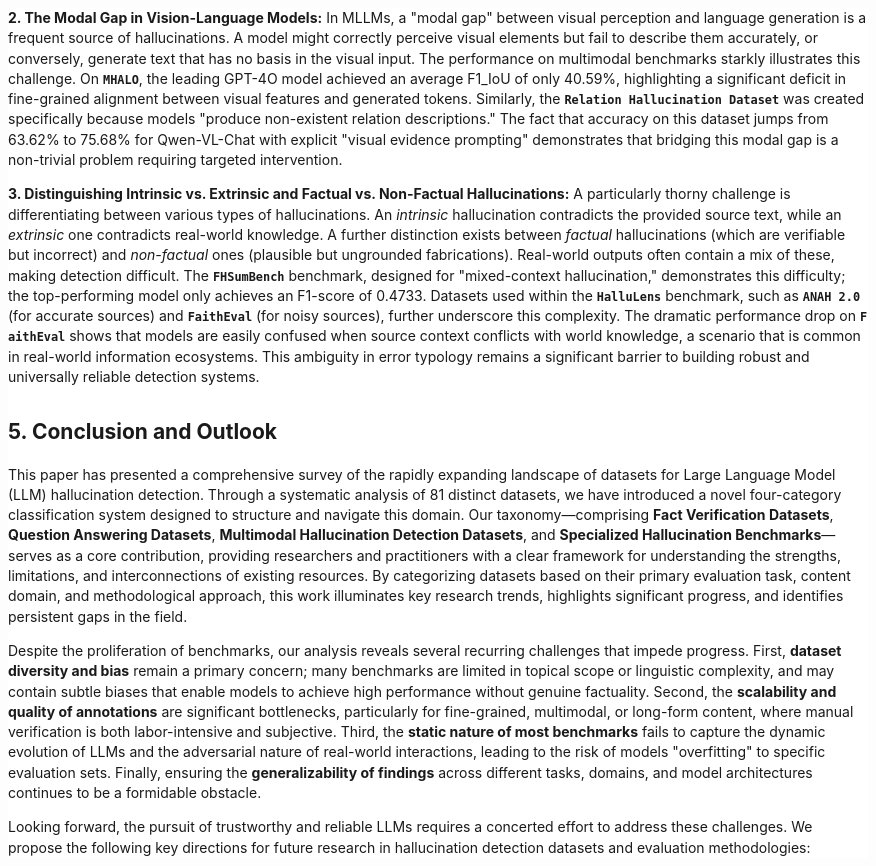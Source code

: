 **2. The Modal Gap in Vision-Language Models:** In MLLMs, a "modal gap" between visual perception and language generation is a frequent source of hallucinations. A model might correctly perceive visual elements but fail to describe them accurately, or conversely, generate text that has no basis in the visual input. The performance on multimodal benchmarks starkly illustrates this challenge. On **`MHALO`**, the leading GPT-4O model achieved an average F1\_IoU of only 40.59%, highlighting a significant deficit in fine-grained alignment between visual features and generated tokens. Similarly, the **`Relation Hallucination Dataset`** was created specifically because models "produce non-existent relation descriptions." The fact that accuracy on this dataset jumps from 63.62% to 75.68% for Qwen-VL-Chat with explicit "visual evidence prompting" demonstrates that bridging this modal gap is a non-trivial problem requiring targeted intervention.

**3. Distinguishing Intrinsic vs. Extrinsic and Factual vs. Non-Factual Hallucinations:** A particularly thorny challenge is differentiating between various types of hallucinations. An *intrinsic* hallucination contradicts the provided source text, while an *extrinsic* one contradicts real-world knowledge. A further distinction exists between *factual* hallucinations (which are verifiable but incorrect) and *non-factual* ones (plausible but ungrounded fabrications). Real-world outputs often contain a mix of these, making detection difficult. The **`FHSumBench`** benchmark, designed for "mixed-context hallucination," demonstrates this difficulty; the top-performing model only achieves an F1-score of 0.4733. Datasets used within the **`HalluLens`** benchmark, such as **`ANAH 2.0`** (for accurate sources) and **`FaithEval`** (for noisy sources), further underscore this complexity. The dramatic performance drop on **`FaithEval`** shows that models are easily confused when source context conflicts with world knowledge, a scenario that is common in real-world information ecosystems. This ambiguity in error typology remains a significant barrier to building robust and universally reliable detection systems.

## 5. Conclusion and Outlook

This paper has presented a comprehensive survey of the rapidly expanding landscape of datasets for Large Language Model (LLM) hallucination detection. Through a systematic analysis of 81 distinct datasets, we have introduced a novel four-category classification system designed to structure and navigate this domain. Our taxonomy—comprising **Fact Verification Datasets**, **Question Answering Datasets**, **Multimodal Hallucination Detection Datasets**, and **Specialized Hallucination Benchmarks**—serves as a core contribution, providing researchers and practitioners with a clear framework for understanding the strengths, limitations, and interconnections of existing resources. By categorizing datasets based on their primary evaluation task, content domain, and methodological approach, this work illuminates key research trends, highlights significant progress, and identifies persistent gaps in the field.

Despite the proliferation of benchmarks, our analysis reveals several recurring challenges that impede progress. First, **dataset diversity and bias** remain a primary concern; many benchmarks are limited in topical scope or linguistic complexity, and may contain subtle biases that enable models to achieve high performance without genuine factuality. Second, the **scalability and quality of annotations** are significant bottlenecks, particularly for fine-grained, multimodal, or long-form content, where manual verification is both labor-intensive and subjective. Third, the **static nature of most benchmarks** fails to capture the dynamic evolution of LLMs and the adversarial nature of real-world interactions, leading to the risk of models "overfitting" to specific evaluation sets. Finally, ensuring the **generalizability of findings** across different tasks, domains, and model architectures continues to be a formidable obstacle.

Looking forward, the pursuit of trustworthy and reliable LLMs requires a concerted effort to address these challenges. We propose the following key directions for future research in hallucination detection datasets and evaluation methodologies:
